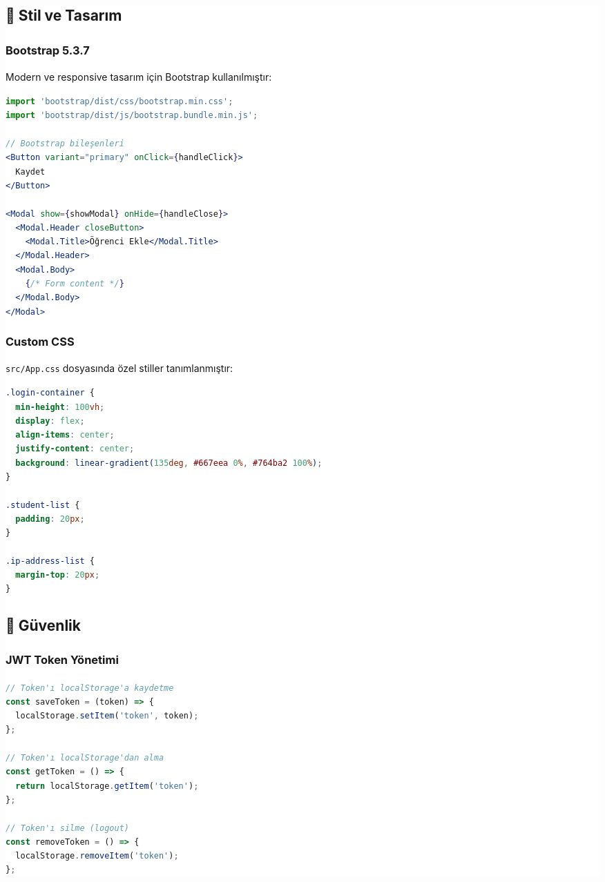 ## 🎨 Stil ve Tasarım

### Bootstrap 5.3.7
Modern ve responsive tasarım için Bootstrap kullanılmıştır:

```jsx
import 'bootstrap/dist/css/bootstrap.min.css';
import 'bootstrap/dist/js/bootstrap.bundle.min.js';

// Bootstrap bileşenleri
<Button variant="primary" onClick={handleClick}>
  Kaydet
</Button>

<Modal show={showModal} onHide={handleClose}>
  <Modal.Header closeButton>
    <Modal.Title>Öğrenci Ekle</Modal.Title>
  </Modal.Header>
  <Modal.Body>
    {/* Form content */}
  </Modal.Body>
</Modal>
```

### Custom CSS
`src/App.css` dosyasında özel stiller tanımlanmıştır:

```css
.login-container {
  min-height: 100vh;
  display: flex;
  align-items: center;
  justify-content: center;
  background: linear-gradient(135deg, #667eea 0%, #764ba2 100%);
}

.student-list {
  padding: 20px;
}

.ip-address-list {
  margin-top: 20px;
}
```

## 🔐 Güvenlik

### JWT Token Yönetimi
```javascript
// Token'ı localStorage'a kaydetme
const saveToken = (token) => {
  localStorage.setItem('token', token);
};

// Token'ı localStorage'dan alma
const getToken = () => {
  return localStorage.getItem('token');
};

// Token'ı silme (logout)
const removeToken = () => {
  localStorage.removeItem('token');
};
```